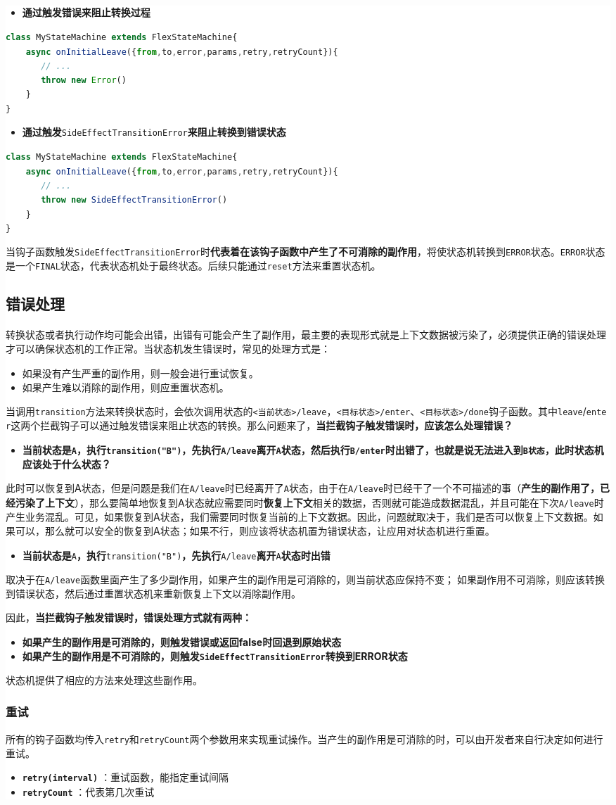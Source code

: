 - **通过触发错误来阻止转换过程**

```typescript
class MyStateMachine extends FlexStateMachine{
    async onInitialLeave({from,to,error,params,retry,retryCount}){
       // ...
       throw new Error()
    } 
}    
```

- **通过触发**`SideEffectTransitionError`**来阻止转换到错误状态**

```typescript
class MyStateMachine extends FlexStateMachine{
    async onInitialLeave({from,to,error,params,retry,retryCount}){
       // ...
       throw new SideEffectTransitionError()
    } 
}    
```

当钩子函数触发`SideEffectTransitionError`时**代表着在该钩子函数中产生了不可消除的副作用**，将使状态机转换到`ERROR`状态。`ERROR`状态是一个`FINAL`状态，代表状态机处于最终状态。后续只能通过`reset`方法来重置状态机。

## 错误处理

转换状态或者执行动作均可能会出错，出错有可能会产生了副作用，最主要的表现形式就是上下文数据被污染了，必须提供正确的错误处理才可以确保状态机的工作正常。当状态机发生错误时，常见的处理方式是：

- 如果没有产生严重的副作用，则一般会进行重试恢复。
- 如果产生难以消除的副作用，则应重置状态机。

当调用`transition`方法来转换状态时，会依次调用状态的`<当前状态>/leave`，`<目标状态>/enter`、`<目标状态>/done`钩子函数。其中`leave`/`enter`这两个拦截钩子可以通过触发错误来阻止状态的转换。那么问题来了，**当拦截钩子触发错误时，应该怎么处理错误？**

- **当前状态是`A`，执行`transition("B")`，先执行`A/leave`离开`A`状态，然后执行`B/enter`时出错了，也就是说无法进入到`B状态`，此时状态机应该处于什么状态？**

此时可以恢复到A状态，但是问题是我们在`A/leave`时已经离开了`A`状态，由于在`A/leave`时已经干了一个不可描述的事（**产生的副作用了，已经污染了上下文**），那么要简单地恢复到A状态就应需要同时**恢复上下文**相关的数据，否则就可能造成数据混乱，并且可能在下次`A/leave`时产生业务混乱。可见，如果恢复到A状态，我们需要同时恢复当前的上下文数据。因此，问题就取决于，我们是否可以恢复上下文数据。如果可以，那么就可以安全的恢复到A状态；如果不行，则应该将状态机置为错误状态，让应用对状态机进行重置。

- **当前状态是**`A`**，执行**`transition("B")`**，先执行**`A/leave`**离开**`A`**状态时出错**

取决于在`A/leave`函数里面产生了多少副作用，如果产生的副作用是可消除的，则当前状态应保持不变； 如果副作用不可消除，则应该转换到错误状态，然后通过重置状态机来重新恢复上下文以消除副作用。

因此，**当拦截钩子触发错误时，错误处理方式就有两种：**

- **如果产生的副作用是可消除的，则触发错误或返回false时回退到原始状态**
- **如果产生的副作用是不可消除的，则触发`SideEffectTransitionError`转换到ERROR状态**

状态机提供了相应的方法来处理这些副作用。

### 重试

所有的钩子函数均传入`retry`和`retryCount`两个参数用来实现重试操作。当产生的副作用是可消除的时，可以由开发者来自行决定如何进行重试。

- **`retry(interval)`** ：重试函数，能指定重试间隔
- **`retryCount`** ：代表第几次重试
